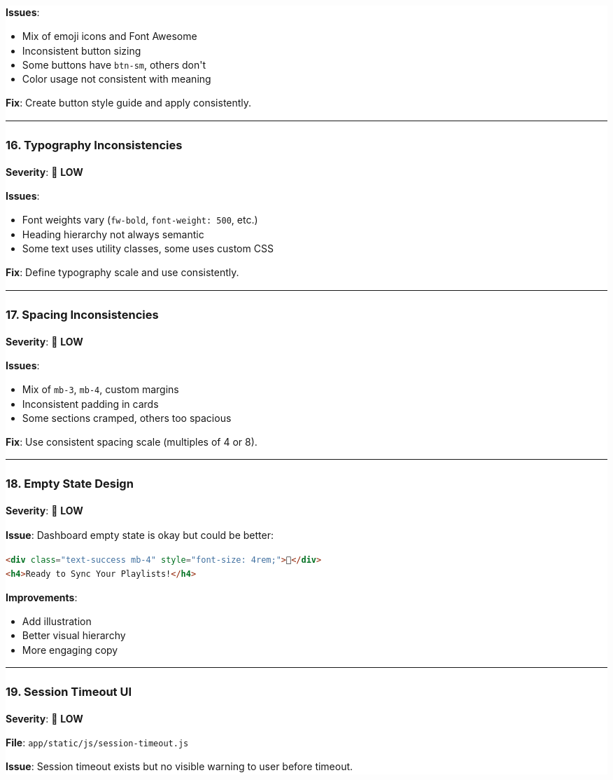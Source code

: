 **Issues**:
- Mix of emoji icons and Font Awesome
- Inconsistent button sizing
- Some buttons have `btn-sm`, others don't
- Color usage not consistent with meaning

**Fix**: Create button style guide and apply consistently.

---

### 16. **Typography Inconsistencies**
**Severity**: 🔵 **LOW**

**Issues**:
- Font weights vary (`fw-bold`, `font-weight: 500`, etc.)
- Heading hierarchy not always semantic
- Some text uses utility classes, some uses custom CSS

**Fix**: Define typography scale and use consistently.

---

### 17. **Spacing Inconsistencies**
**Severity**: 🔵 **LOW**

**Issues**:
- Mix of `mb-3`, `mb-4`, custom margins
- Inconsistent padding in cards
- Some sections cramped, others too spacious

**Fix**: Use consistent spacing scale (multiples of 4 or 8).

---

### 18. **Empty State Design**
**Severity**: 🔵 **LOW**

**Issue**: Dashboard empty state is okay but could be better:
```html
<div class="text-success mb-4" style="font-size: 4rem;">🎵</div>
<h4>Ready to Sync Your Playlists!</h4>
```

**Improvements**:
- Add illustration
- Better visual hierarchy
- More engaging copy

---

### 19. **Session Timeout UI**
**Severity**: 🔵 **LOW**

**File**: `app/static/js/session-timeout.js`

**Issue**: Session timeout exists but no visible warning to user before timeout.
